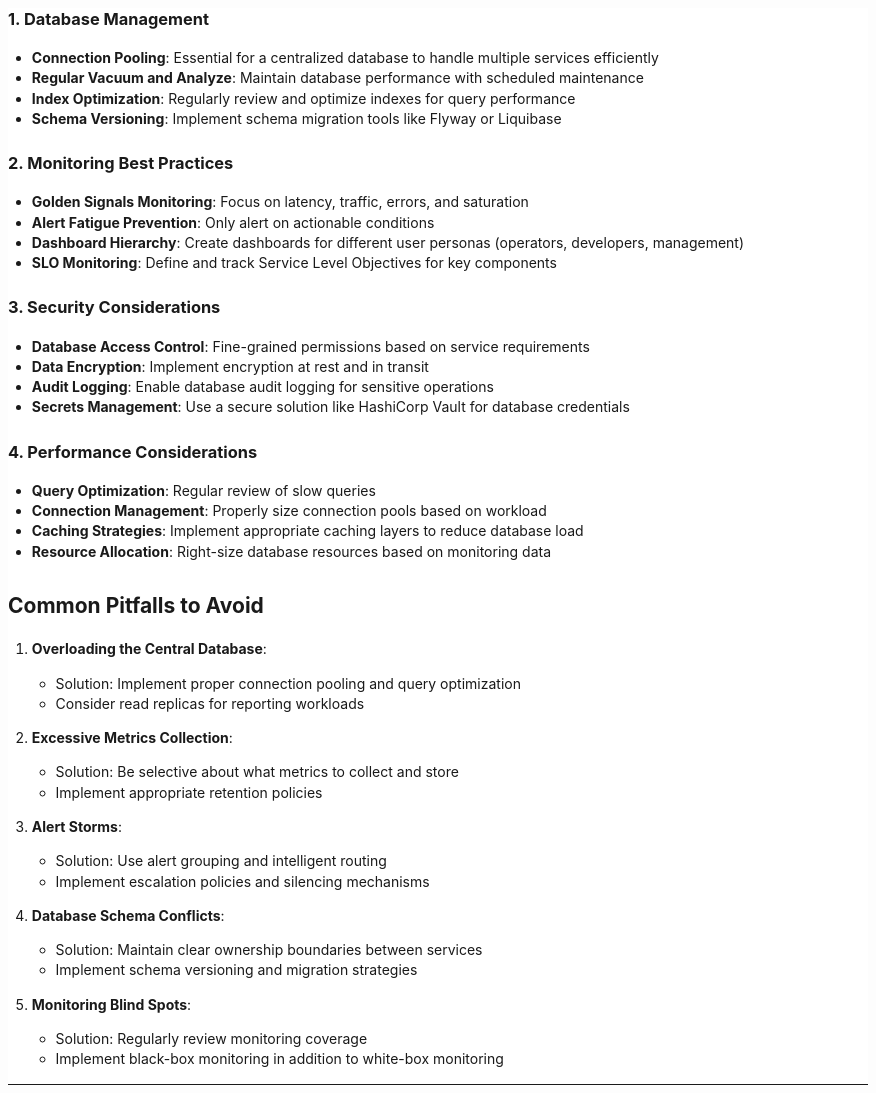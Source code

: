 ### 1. Database Management

- **Connection Pooling**: Essential for a centralized database to handle multiple services efficiently
- **Regular Vacuum and Analyze**: Maintain database performance with scheduled maintenance
- **Index Optimization**: Regularly review and optimize indexes for query performance
- **Schema Versioning**: Implement schema migration tools like Flyway or Liquibase

### 2. Monitoring Best Practices

- **Golden Signals Monitoring**: Focus on latency, traffic, errors, and saturation
- **Alert Fatigue Prevention**: Only alert on actionable conditions
- **Dashboard Hierarchy**: Create dashboards for different user personas (operators, developers, management)
- **SLO Monitoring**: Define and track Service Level Objectives for key components

### 3. Security Considerations

- **Database Access Control**: Fine-grained permissions based on service requirements
- **Data Encryption**: Implement encryption at rest and in transit
- **Audit Logging**: Enable database audit logging for sensitive operations
- **Secrets Management**: Use a secure solution like HashiCorp Vault for database credentials

### 4. Performance Considerations

- **Query Optimization**: Regular review of slow queries
- **Connection Management**: Properly size connection pools based on workload
- **Caching Strategies**: Implement appropriate caching layers to reduce database load
- **Resource Allocation**: Right-size database resources based on monitoring data

## Common Pitfalls to Avoid

1. **Overloading the Central Database**:
   - Solution: Implement proper connection pooling and query optimization
   - Consider read replicas for reporting workloads

2. **Excessive Metrics Collection**:
   - Solution: Be selective about what metrics to collect and store
   - Implement appropriate retention policies

3. **Alert Storms**:
   - Solution: Use alert grouping and intelligent routing
   - Implement escalation policies and silencing mechanisms

4. **Database Schema Conflicts**:
   - Solution: Maintain clear ownership boundaries between services
   - Implement schema versioning and migration strategies

5. **Monitoring Blind Spots**:
   - Solution: Regularly review monitoring coverage
   - Implement black-box monitoring in addition to white-box monitoring

---
